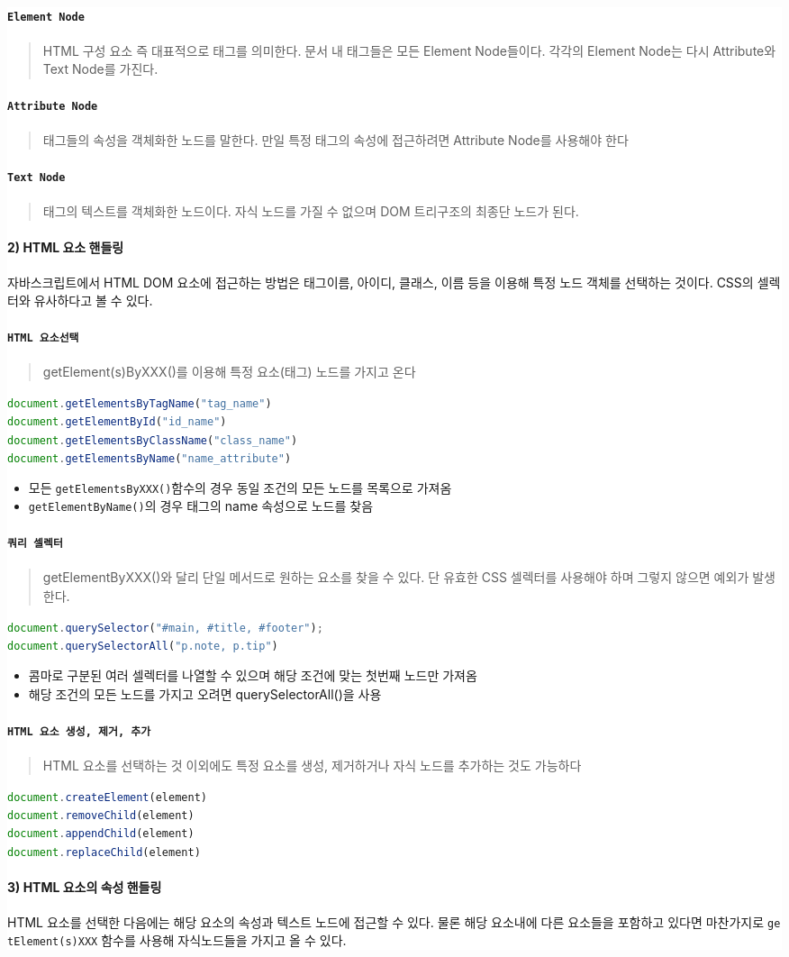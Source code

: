 #### `Element Node`

> HTML 구성 요소 즉 대표적으로 태그를 의미한다. 문서 내 태그들은 모든 Element Node들이다. 각각의 Element Node는 다시 Attribute와 Text Node를 가진다.

#### `Attribute Node`

> 태그들의 속성을 객체화한 노드를 말한다. 만일 특정 태그의 속성에 접근하려면 Attribute Node를 사용해야 한다

#### `Text Node`

> 태그의 텍스트를 객체화한 노드이다. 자식 노드를 가질 수 없으며 DOM 트리구조의 최종단 노드가 된다.

#### 2) HTML 요소 핸들링

자바스크립트에서 HTML DOM 요소에 접근하는 방법은 태그이름, 아이디, 클래스, 이름 등을 이용해 특정 노드 객체를 선택하는 것이다. CSS의 셀렉터와 유사하다고 볼 수 있다.

#### `HTML 요소선택`

> getElement(s)ByXXX()를 이용해 특정 요소(태그) 노드를 가지고 온다

```javascript
document.getElementsByTagName("tag_name")
document.getElementById("id_name")
document.getElementsByClassName("class_name")
document.getElementsByName("name_attribute")
```

- 모든 `getElementsByXXX()`함수의 경우 동일 조건의 모든 노드를 목록으로 가져옴
- `getElementByName()`의 경우 태그의 name 속성으로 노드를 찾음

#### `쿼리 셀렉터`

> getElementByXXX()와 달리 단일 메서드로 원하는 요소를 찾을 수 있다. 단 유효한 CSS 셀렉터를 사용해야 하며 그렇지 않으면 예외가 발생한다.

```javascript
document.querySelector("#main, #title, #footer");
document.querySelectorAll("p.note, p.tip")
```

- 콤마로 구분된 여러 셀렉터를 나열할 수 있으며 해당 조건에 맞는 첫번째 노드만 가져옴
- 해당 조건의 모든 노드를 가지고 오려면 querySelectorAll()을 사용

#### `HTML 요소 생성, 제거, 추가`

> HTML 요소를 선택하는 것 이외에도 특정 요소를 생성, 제거하거나 자식 노드를 추가하는 것도 가능하다

```javascript
document.createElement(element)        
document.removeChild(element)          
document.appendChild(element)          
document.replaceChild(element) 
```

#### 3) HTML 요소의 속성 핸들링

HTML 요소를 선택한 다음에는 해당 요소의 속성과 텍스트 노드에 접근할 수 있다. 물론 해당 요소내에 다른 요소들을 포함하고 있다면 마찬가지로 `getElement(s)XXX` 함수를 사용해 자식노드들을 가지고 올 수 있다.
